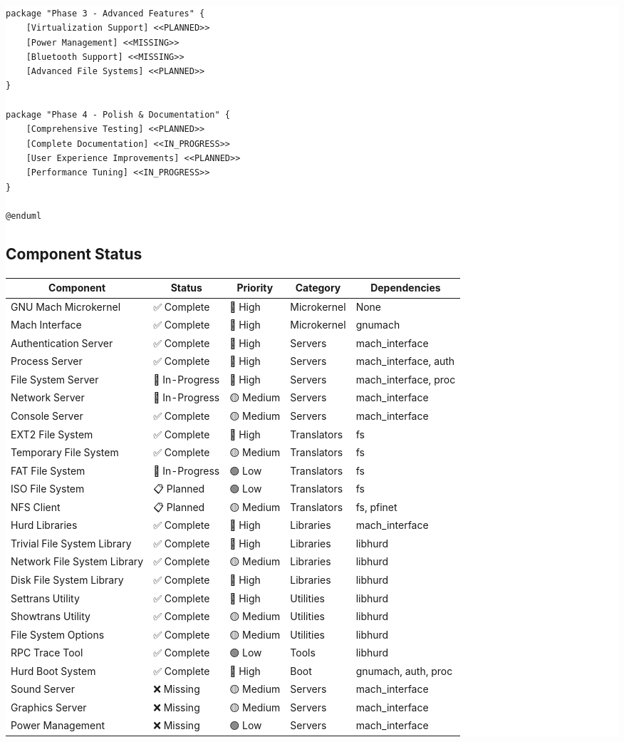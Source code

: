 ```plantuml
package "Phase 3 - Advanced Features" {
    [Virtualization Support] <<PLANNED>>
    [Power Management] <<MISSING>>
    [Bluetooth Support] <<MISSING>>
    [Advanced File Systems] <<PLANNED>>
}

package "Phase 4 - Polish & Documentation" {
    [Comprehensive Testing] <<PLANNED>>
    [Complete Documentation] <<IN_PROGRESS>>
    [User Experience Improvements] <<PLANNED>>
    [Performance Tuning] <<IN_PROGRESS>>
}

@enduml
```

## Component Status

| Component | Status | Priority | Category | Dependencies |
|-----------|--------|----------|----------|--------------|
| GNU Mach Microkernel | ✅ Complete | 🔴 High | Microkernel | None |
| Mach Interface | ✅ Complete | 🔴 High | Microkernel | gnumach |
| Authentication Server | ✅ Complete | 🔴 High | Servers | mach_interface |
| Process Server | ✅ Complete | 🔴 High | Servers | mach_interface, auth |
| File System Server | 🔄 In-Progress | 🔴 High | Servers | mach_interface, proc |
| Network Server | 🔄 In-Progress | 🟡 Medium | Servers | mach_interface |
| Console Server | ✅ Complete | 🟡 Medium | Servers | mach_interface |
| EXT2 File System | ✅ Complete | 🔴 High | Translators | fs |
| Temporary File System | ✅ Complete | 🟡 Medium | Translators | fs |
| FAT File System | 🔄 In-Progress | 🟢 Low | Translators | fs |
| ISO File System | 📋 Planned | 🟢 Low | Translators | fs |
| NFS Client | 📋 Planned | 🟡 Medium | Translators | fs, pfinet |
| Hurd Libraries | ✅ Complete | 🔴 High | Libraries | mach_interface |
| Trivial File System Library | ✅ Complete | 🔴 High | Libraries | libhurd |
| Network File System Library | ✅ Complete | 🟡 Medium | Libraries | libhurd |
| Disk File System Library | ✅ Complete | 🔴 High | Libraries | libhurd |
| Settrans Utility | ✅ Complete | 🔴 High | Utilities | libhurd |
| Showtrans Utility | ✅ Complete | 🟡 Medium | Utilities | libhurd |
| File System Options | ✅ Complete | 🟡 Medium | Utilities | libhurd |
| RPC Trace Tool | ✅ Complete | 🟢 Low | Tools | libhurd |
| Hurd Boot System | ✅ Complete | 🔴 High | Boot | gnumach, auth, proc |
| Sound Server | ❌ Missing | 🟡 Medium | Servers | mach_interface |
| Graphics Server | ❌ Missing | 🟡 Medium | Servers | mach_interface |
| Power Management | ❌ Missing | 🟢 Low | Servers | mach_interface |